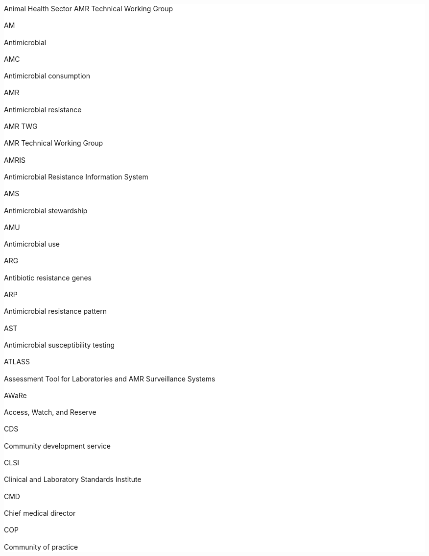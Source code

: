 Animal Health Sector AMR Technical Working Group

AM

Antimicrobial

AMC

Antimicrobial consumption

AMR

Antimicrobial resistance

AMR TWG

AMR Technical Working Group

AMRIS

Antimicrobial Resistance Information System

AMS

Antimicrobial stewardship

AMU

Antimicrobial use

ARG

Antibiotic resistance genes

ARP

Antimicrobial resistance pattern

AST

Antimicrobial susceptibility testing

ATLASS

Assessment Tool for Laboratories and AMR Surveillance Systems

AWaRe

Access, Watch, and Reserve

CDS

Community development service

CLSI

Clinical and Laboratory Standards Institute

CMD

Chief medical director

COP

Community of practice
